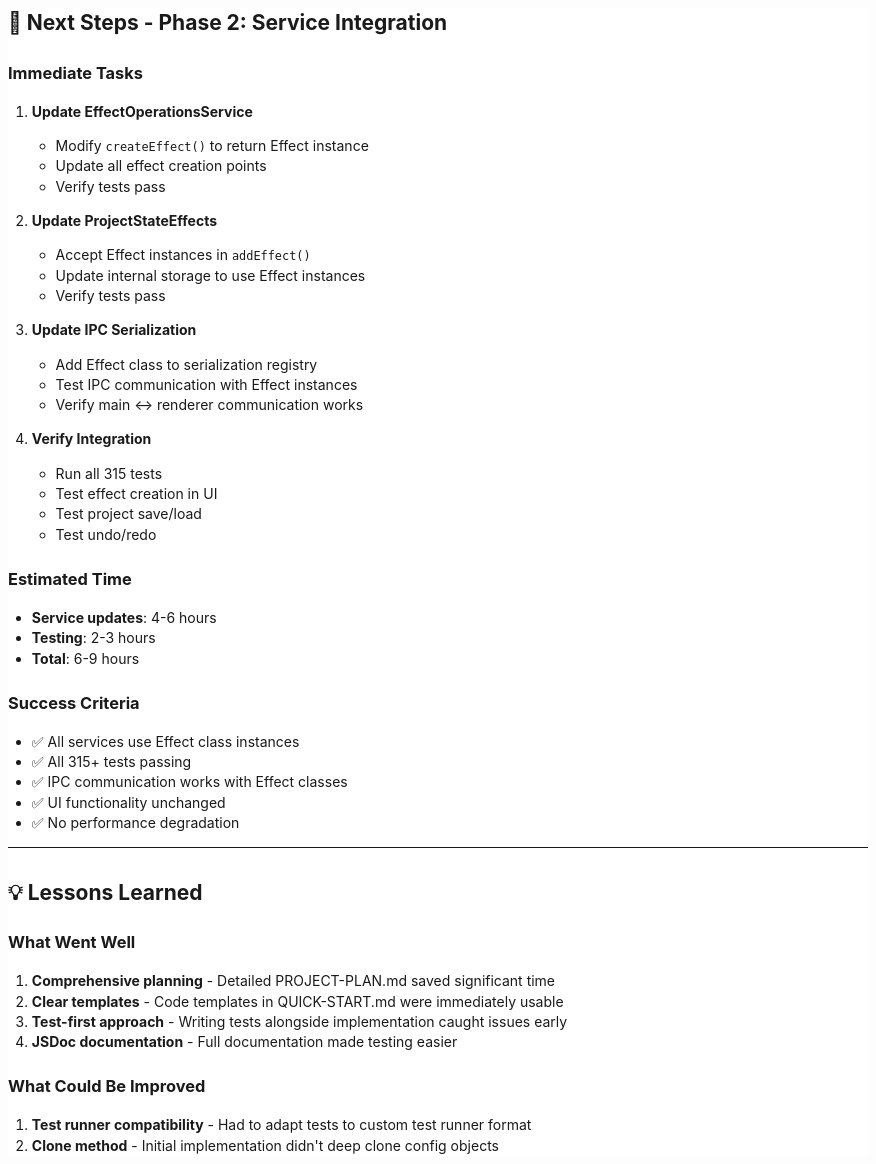 
## 🚀 Next Steps - Phase 2: Service Integration

### Immediate Tasks
1. **Update EffectOperationsService**
   - Modify `createEffect()` to return Effect instance
   - Update all effect creation points
   - Verify tests pass

2. **Update ProjectStateEffects**
   - Accept Effect instances in `addEffect()`
   - Update internal storage to use Effect instances
   - Verify tests pass

3. **Update IPC Serialization**
   - Add Effect class to serialization registry
   - Test IPC communication with Effect instances
   - Verify main ↔ renderer communication works

4. **Verify Integration**
   - Run all 315 tests
   - Test effect creation in UI
   - Test project save/load
   - Test undo/redo

### Estimated Time
- **Service updates**: 4-6 hours
- **Testing**: 2-3 hours
- **Total**: 6-9 hours

### Success Criteria
- ✅ All services use Effect class instances
- ✅ All 315+ tests passing
- ✅ IPC communication works with Effect classes
- ✅ UI functionality unchanged
- ✅ No performance degradation

---

## 💡 Lessons Learned

### What Went Well
1. **Comprehensive planning** - Detailed PROJECT-PLAN.md saved significant time
2. **Clear templates** - Code templates in QUICK-START.md were immediately usable
3. **Test-first approach** - Writing tests alongside implementation caught issues early
4. **JSDoc documentation** - Full documentation made testing easier

### What Could Be Improved
1. **Test runner compatibility** - Had to adapt tests to custom test runner format
2. **Clone method** - Initial implementation didn't deep clone config objects
